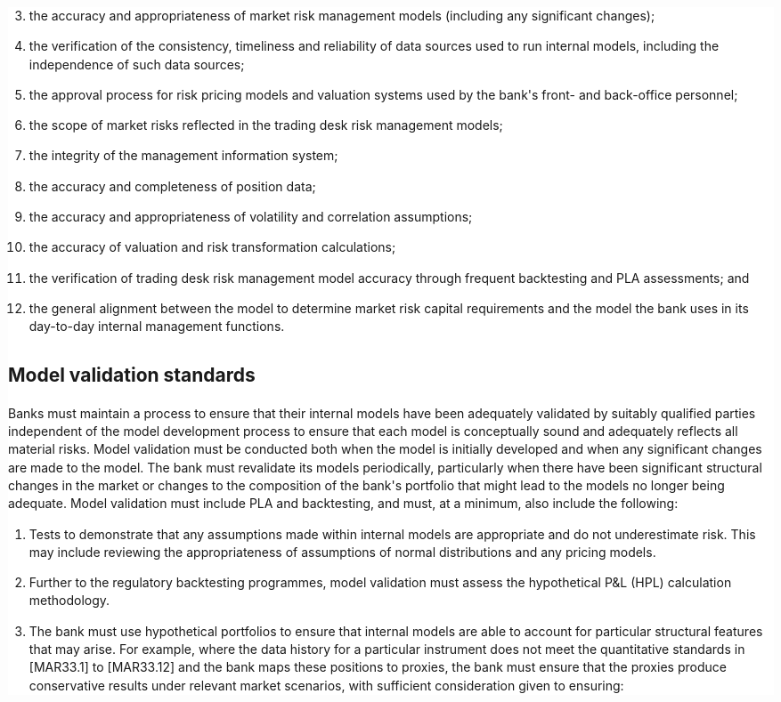 3. the accuracy and appropriateness of market risk management models (including any significant changes);

4. the verification of the consistency, timeliness and reliability of data sources used to run internal models,
   including the independence of such data sources;

5. the approval process for risk pricing models and valuation systems used by the bank's front- and back-office
   personnel;

6. the scope of market risks reflected in the trading desk risk management models;

7. the integrity of the management information system;

8. the accuracy and completeness of position data;

9. the accuracy and appropriateness of volatility and correlation assumptions;

10. the accuracy of valuation and risk transformation calculations;

11. the verification of trading desk risk management model accuracy through frequent backtesting and PLA assessments;
    and

12. the general alignment between the model to determine market risk capital requirements and the model the bank uses in
    its day-to-day internal management functions.

## Model validation standards

Banks must maintain a process to ensure that their internal models have been adequately validated by suitably qualified
parties independent of the model development process to ensure that each model is conceptually sound and adequately
reflects all material risks. Model validation must be conducted both when the model is initially developed and when any
significant changes are made to the model. The bank must revalidate its models periodically, particularly when there
have been significant structural changes in the market or changes to the composition of the bank's portfolio that might
lead to the models no longer being adequate. Model validation must include PLA and backtesting, and must, at a minimum,
also include the following:

1. Tests to demonstrate that any assumptions made within internal models are appropriate and do not underestimate risk.
   This may include reviewing the appropriateness of assumptions of normal distributions and any pricing models.

2. Further to the regulatory backtesting programmes, model validation must assess the hypothetical P&L (HPL) calculation
   methodology.

3. The bank must use hypothetical portfolios to ensure that internal models are able to account for particular
   structural features that may arise. For example, where the data history for a particular instrument does not meet the
   quantitative standards in [MAR33.1] to [MAR33.12] and the bank maps these positions to proxies, the bank must ensure
   that the proxies produce conservative results under relevant market scenarios, with sufficient consideration given to
   ensuring:
